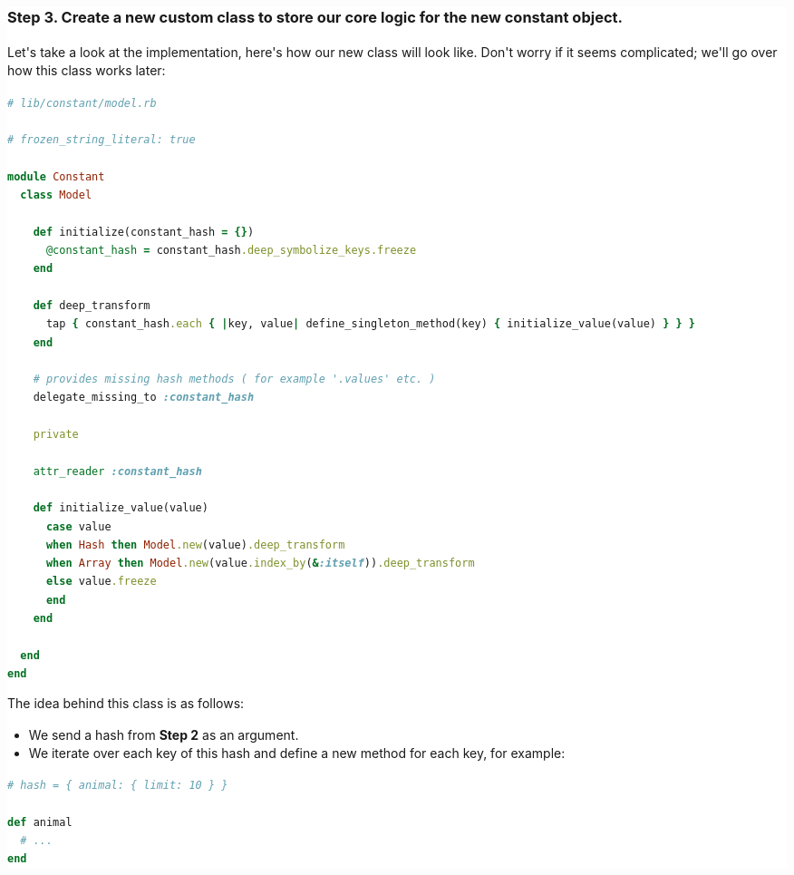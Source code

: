 ### **Step 3.** Create a new custom class to store our core logic for the new constant object.

Let's take a look at the implementation, here's how our new class will look like. Don't worry if it seems complicated; we'll go over how this class works later:

```rb
# lib/constant/model.rb

# frozen_string_literal: true

module Constant
  class Model

    def initialize(constant_hash = {})
      @constant_hash = constant_hash.deep_symbolize_keys.freeze
    end

    def deep_transform
      tap { constant_hash.each { |key, value| define_singleton_method(key) { initialize_value(value) } } }
    end

    # provides missing hash methods ( for example '.values' etc. )
    delegate_missing_to :constant_hash

    private

    attr_reader :constant_hash

    def initialize_value(value)
      case value
      when Hash then Model.new(value).deep_transform
      when Array then Model.new(value.index_by(&:itself)).deep_transform
      else value.freeze
      end
    end

  end
end
```

The idea behind this class is as follows:

- We send a hash from **Step 2** as an argument.
- We iterate over each key of this hash and define a new method for each key, for example:

```rb
# hash = { animal: { limit: 10 } }

def animal
  # ...
end
```
